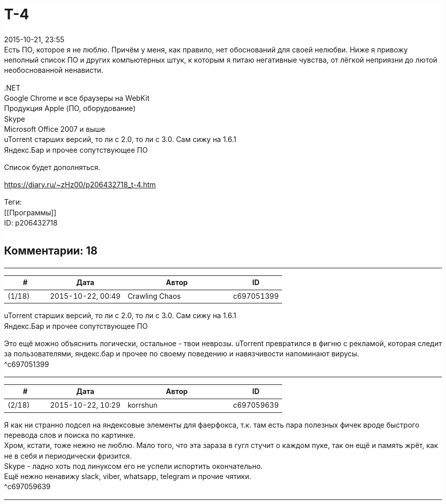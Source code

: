 T-4
===

  
2015-10-21, 23:55  
 Есть ПО, которое я не люблю. Причём у меня, как правило, нет обоснований для своей нелюбви. Ниже я привожу неполный список ПО и других компьютерных штук, к которым я питаю негативные чувства, от лёгкой неприязни до лютой необоснованной ненависти.   
   
 .NET   
 Google Chrome и все браузеры на WebKit   
 Продукция Apple (ПО, оборудование)   
 Skype   
 Microsoft Office 2007 и выше   
 uTorrent старших версий, то ли с 2.0, то ли с 3.0. Сам сижу на 1.6.1   
 Яндекс.Бар и прочее сопутствующее ПО   
   
 Список будет дополняться.   
  
<https://diary.ru/~zHz00/p206432718_t-4.htm>  
  
Теги:  
[[Программы]]  
ID: p206432718  


Комментарии: 18
---------------

  


---



|         #         |              Дата              |                     Автор                     |           ID           |
| --- | --- | --- | --- |
| (1/18) | 2015-10-22, 00:49 | Crawling Chaos | c697051399 |

  
  uTorrent старших версий, то ли с 2.0, то ли с 3.0. Сам сижу на 1.6.1    
  Яндекс.Бар и прочее сопутствующее ПО    
   
 Это ещё можно объяснить логически, остальное - твои неврозы. uTorrent превратился в фигню с рекламой, которая следит за пользователями, яндекс.бар и прочее по своему поведению и навязчивости напоминают вирусы.   
 ^c697051399

---



|         #         |              Дата              |                     Автор                     |           ID           |
| --- | --- | --- | --- |
| (2/18) | 2015-10-22, 10:29 | korrshun | c697059639 |

  
 Я как ни странно подсел на яндексовые элементы для фаерфокса, т.к. там есть пара полезных фичек вроде быстрого перевода слов и поиска по картинке.   
 Хром, кстати, тоже нежно не люблю. Мало того, что эта зараза в гугл стучит о каждом пуке, так он ещё и память жрёт, как не в себя и периодически фризится.   
 Skype - ладно хоть под линуксом его не успели испортить окончательно.   
 Ещё нежно ненавижу slack, viber, whatsapp, telegram и прочие чятики.   
 ^c697059639

---